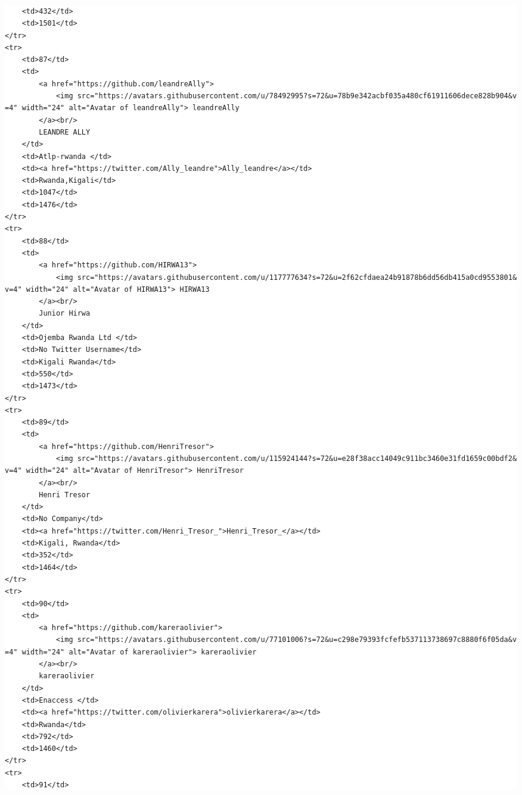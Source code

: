 		<td>432</td>
		<td>1501</td>
	</tr>
	<tr>
		<td>87</td>
		<td>
			<a href="https://github.com/leandreAlly">
				<img src="https://avatars.githubusercontent.com/u/78492995?s=72&u=78b9e342acbf035a480cf61911606dece828b904&v=4" width="24" alt="Avatar of leandreAlly"> leandreAlly
			</a><br/>
			LEANDRE ALLY
		</td>
		<td>Atlp-rwanda </td>
		<td><a href="https://twitter.com/Ally_leandre">Ally_leandre</a></td>
		<td>Rwanda,Kigali</td>
		<td>1047</td>
		<td>1476</td>
	</tr>
	<tr>
		<td>88</td>
		<td>
			<a href="https://github.com/HIRWA13">
				<img src="https://avatars.githubusercontent.com/u/117777634?s=72&u=2f62cfdaea24b91878b6dd56db415a0cd9553801&v=4" width="24" alt="Avatar of HIRWA13"> HIRWA13
			</a><br/>
			Junior Hirwa
		</td>
		<td>Ojemba Rwanda Ltd </td>
		<td>No Twitter Username</td>
		<td>Kigali Rwanda</td>
		<td>550</td>
		<td>1473</td>
	</tr>
	<tr>
		<td>89</td>
		<td>
			<a href="https://github.com/HenriTresor">
				<img src="https://avatars.githubusercontent.com/u/115924144?s=72&u=e28f38acc14049c911bc3460e31fd1659c00bdf2&v=4" width="24" alt="Avatar of HenriTresor"> HenriTresor
			</a><br/>
			Henri Tresor
		</td>
		<td>No Company</td>
		<td><a href="https://twitter.com/Henri_Tresor_">Henri_Tresor_</a></td>
		<td>Kigali, Rwanda</td>
		<td>352</td>
		<td>1464</td>
	</tr>
	<tr>
		<td>90</td>
		<td>
			<a href="https://github.com/kareraolivier">
				<img src="https://avatars.githubusercontent.com/u/77101006?s=72&u=c298e79393fcfefb537113738697c8880f6f05da&v=4" width="24" alt="Avatar of kareraolivier"> kareraolivier
			</a><br/>
			kareraolivier
		</td>
		<td>Enaccess </td>
		<td><a href="https://twitter.com/olivierkarera">olivierkarera</a></td>
		<td>Rwanda</td>
		<td>792</td>
		<td>1460</td>
	</tr>
	<tr>
		<td>91</td>